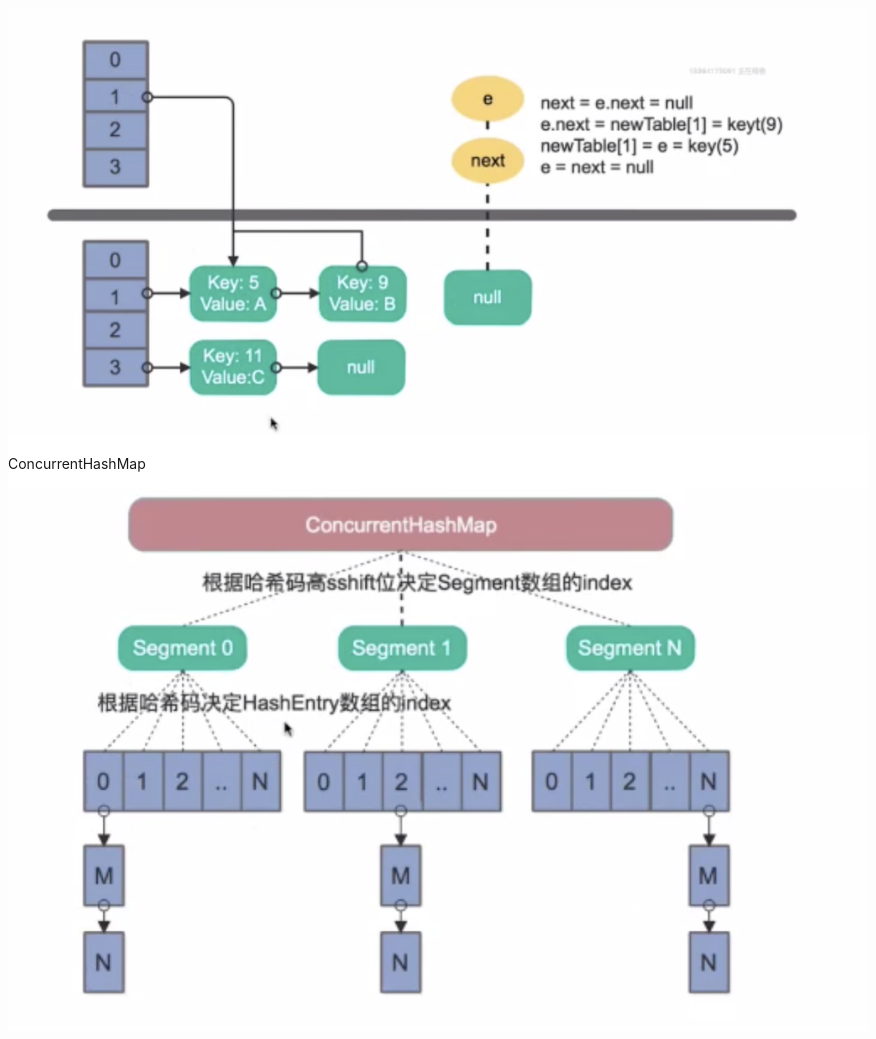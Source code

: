 ![image-20190702115041473](./images/image-20190702115041473.png)



ConcurrentHashMap

![image-20190702115157623](./images/image-20190702115157623.png)

